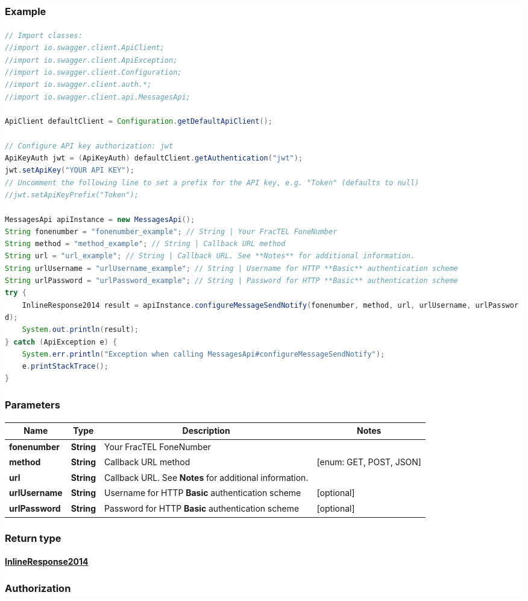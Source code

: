 ### Example
```java
// Import classes:
//import io.swagger.client.ApiClient;
//import io.swagger.client.ApiException;
//import io.swagger.client.Configuration;
//import io.swagger.client.auth.*;
//import io.swagger.client.api.MessagesApi;

ApiClient defaultClient = Configuration.getDefaultApiClient();

// Configure API key authorization: jwt
ApiKeyAuth jwt = (ApiKeyAuth) defaultClient.getAuthentication("jwt");
jwt.setApiKey("YOUR API KEY");
// Uncomment the following line to set a prefix for the API key, e.g. "Token" (defaults to null)
//jwt.setApiKeyPrefix("Token");

MessagesApi apiInstance = new MessagesApi();
String fonenumber = "fonenumber_example"; // String | Your FracTEL FoneNumber
String method = "method_example"; // String | Callback URL method
String url = "url_example"; // String | Callback URL. See **Notes** for additional information.
String urlUsername = "urlUsername_example"; // String | Username for HTTP **Basic** authentication scheme
String urlPassword = "urlPassword_example"; // String | Password for HTTP **Basic** authentication scheme
try {
    InlineResponse2014 result = apiInstance.configureMessageSendNotify(fonenumber, method, url, urlUsername, urlPassword);
    System.out.println(result);
} catch (ApiException e) {
    System.err.println("Exception when calling MessagesApi#configureMessageSendNotify");
    e.printStackTrace();
}
```

### Parameters

Name | Type | Description  | Notes
------------- | ------------- | ------------- | -------------
 **fonenumber** | **String**| Your FracTEL FoneNumber |
 **method** | **String**| Callback URL method | [enum: GET, POST, JSON]
 **url** | **String**| Callback URL. See **Notes** for additional information. |
 **urlUsername** | **String**| Username for HTTP **Basic** authentication scheme | [optional]
 **urlPassword** | **String**| Password for HTTP **Basic** authentication scheme | [optional]

### Return type

[**InlineResponse2014**](InlineResponse2014.md)

### Authorization
